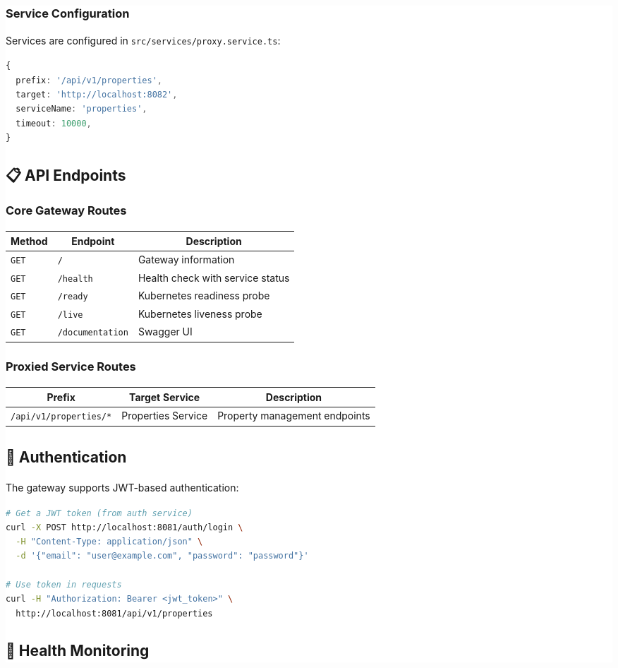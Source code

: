 ### Service Configuration

Services are configured in `src/services/proxy.service.ts`:

```typescript
{
  prefix: '/api/v1/properties',
  target: 'http://localhost:8082',
  serviceName: 'properties',
  timeout: 10000,
}
```

## 📋 API Endpoints

### Core Gateway Routes

| Method | Endpoint | Description |
|--------|----------|-------------|
| `GET` | `/` | Gateway information |
| `GET` | `/health` | Health check with service status |
| `GET` | `/ready` | Kubernetes readiness probe |
| `GET` | `/live` | Kubernetes liveness probe |
| `GET` | `/documentation` | Swagger UI |

### Proxied Service Routes

| Prefix | Target Service | Description |
|--------|----------------|-------------|
| `/api/v1/properties/*` | Properties Service | Property management endpoints |

## 🔐 Authentication

The gateway supports JWT-based authentication:

```bash
# Get a JWT token (from auth service)
curl -X POST http://localhost:8081/auth/login \
  -H "Content-Type: application/json" \
  -d '{"email": "user@example.com", "password": "password"}'

# Use token in requests
curl -H "Authorization: Bearer <jwt_token>" \
  http://localhost:8081/api/v1/properties
```

## 🏥 Health Monitoring
